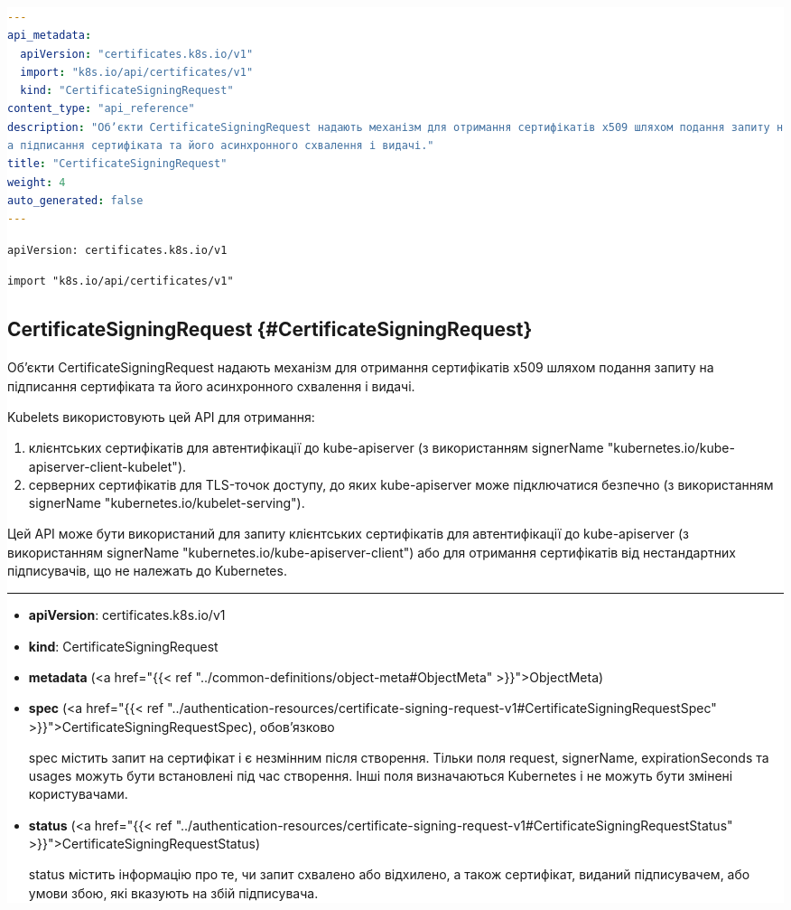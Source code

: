 ```yaml
---
api_metadata:
  apiVersion: "certificates.k8s.io/v1"
  import: "k8s.io/api/certificates/v1"
  kind: "CertificateSigningRequest"
content_type: "api_reference"
description: "Обʼєкти CertificateSigningRequest надають механізм для отримання сертифікатів x509 шляхом подання запиту на підписання сертифіката та його асинхронного схвалення і видачі."
title: "CertificateSigningRequest"
weight: 4
auto_generated: false
---
```


`apiVersion: certificates.k8s.io/v1`

`import "k8s.io/api/certificates/v1"`

## CertificateSigningRequest {#CertificateSigningRequest}

Обʼєкти CertificateSigningRequest надають механізм для отримання сертифікатів x509 шляхом подання запиту на підписання сертифіката та його асинхронного схвалення і видачі.

Kubelets використовують цей API для отримання:

1. клієнтських сертифікатів для автентифікації до kube-apiserver (з використанням signerName "kubernetes.io/kube-apiserver-client-kubelet").
2. серверних сертифікатів для TLS-точок доступу, до яких kube-apiserver може підключатися безпечно (з використанням signerName "kubernetes.io/kubelet-serving").

Цей API може бути використаний для запиту клієнтських сертифікатів для автентифікації до kube-apiserver (з використанням signerName "kubernetes.io/kube-apiserver-client") або для отримання сертифікатів від нестандартних підписувачів, що не належать до Kubernetes.

---

- **apiVersion**: certificates.k8s.io/v1

- **kind**: CertificateSigningRequest

- **metadata** (<a href="{{< ref "../common-definitions/object-meta#ObjectMeta" >}}">ObjectMeta</a>)

- **spec** (<a href="{{< ref "../authentication-resources/certificate-signing-request-v1#CertificateSigningRequestSpec" >}}">CertificateSigningRequestSpec</a>), обовʼязково

  spec містить запит на сертифікат і є незмінним після створення. Тільки поля request, signerName, expirationSeconds та usages можуть бути встановлені під час створення. Інші поля визначаються Kubernetes і не можуть бути змінені користувачами.

- **status** (<a href="{{< ref "../authentication-resources/certificate-signing-request-v1#CertificateSigningRequestStatus" >}}">CertificateSigningRequestStatus</a>)

  status містить інформацію про те, чи запит схвалено або відхилено, а також сертифікат, виданий підписувачем, або умови збою, які вказують на збій підписувача.
